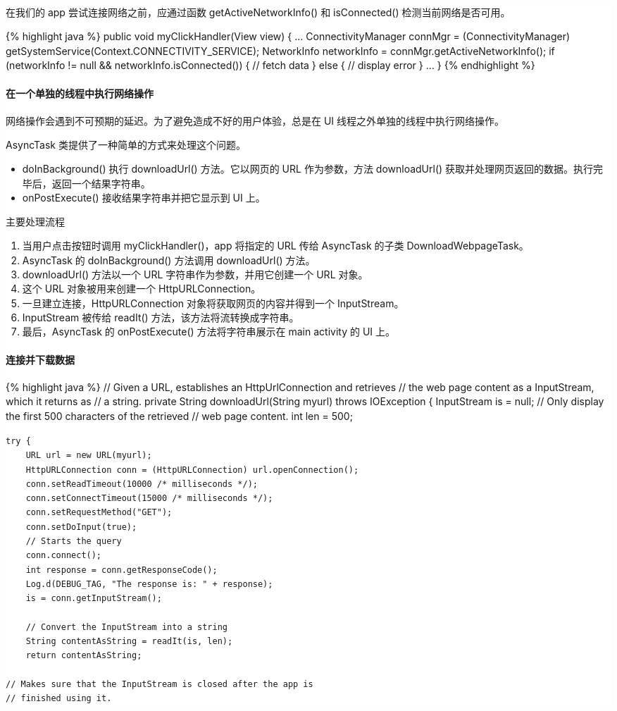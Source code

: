 在我们的 app 尝试连接网络之前，应通过函数 getActiveNetworkInfo() 和 isConnected() 检测当前网络是否可用。

{% highlight java %}
public void myClickHandler(View view) {
    ...
    ConnectivityManager connMgr = (ConnectivityManager)
        getSystemService(Context.CONNECTIVITY_SERVICE);
    NetworkInfo networkInfo = connMgr.getActiveNetworkInfo();
    if (networkInfo != null && networkInfo.isConnected()) {
        // fetch data
    } else {
        // display error
    }
    ...
}
{% endhighlight %}

#### 在一个单独的线程中执行网络操作

网络操作会遇到不可预期的延迟。为了避免造成不好的用户体验，总是在 UI 线程之外单独的线程中执行网络操作。

AsyncTask 类提供了一种简单的方式来处理这个问题。

* doInBackground() 执行 downloadUrl() 方法。它以网页的 URL 作为参数，方法 downloadUrl() 获取并处理网页返回的数据。执行完毕后，返回一个结果字符串。
* onPostExecute() 接收结果字符串并把它显示到 UI 上。

主要处理流程

1. 当用户点击按钮时调用 myClickHandler()，app 将指定的 URL 传给 AsyncTask 的子类 DownloadWebpageTask。
1. AsyncTask 的 doInBackground() 方法调用 downloadUrl() 方法。
1. downloadUrl() 方法以一个 URL 字符串作为参数，并用它创建一个 URL 对象。
1. 这个 URL 对象被用来创建一个 HttpURLConnection。
1. 一旦建立连接，HttpURLConnection 对象将获取网页的内容并得到一个 InputStream。
1. InputStream 被传给 readIt() 方法，该方法将流转换成字符串。
1. 最后，AsyncTask 的 onPostExecute() 方法将字符串展示在 main activity 的 UI 上。

#### 连接并下载数据

{% highlight java %}
// Given a URL, establishes an HttpUrlConnection and retrieves
// the web page content as a InputStream, which it returns as
// a string.
private String downloadUrl(String myurl) throws IOException {
    InputStream is = null;
    // Only display the first 500 characters of the retrieved
    // web page content.
    int len = 500;

    try {
        URL url = new URL(myurl);
        HttpURLConnection conn = (HttpURLConnection) url.openConnection();
        conn.setReadTimeout(10000 /* milliseconds */);
        conn.setConnectTimeout(15000 /* milliseconds */);
        conn.setRequestMethod("GET");
        conn.setDoInput(true);
        // Starts the query
        conn.connect();
        int response = conn.getResponseCode();
        Log.d(DEBUG_TAG, "The response is: " + response);
        is = conn.getInputStream();

        // Convert the InputStream into a string
        String contentAsString = readIt(is, len);
        return contentAsString;

    // Makes sure that the InputStream is closed after the app is
    // finished using it.